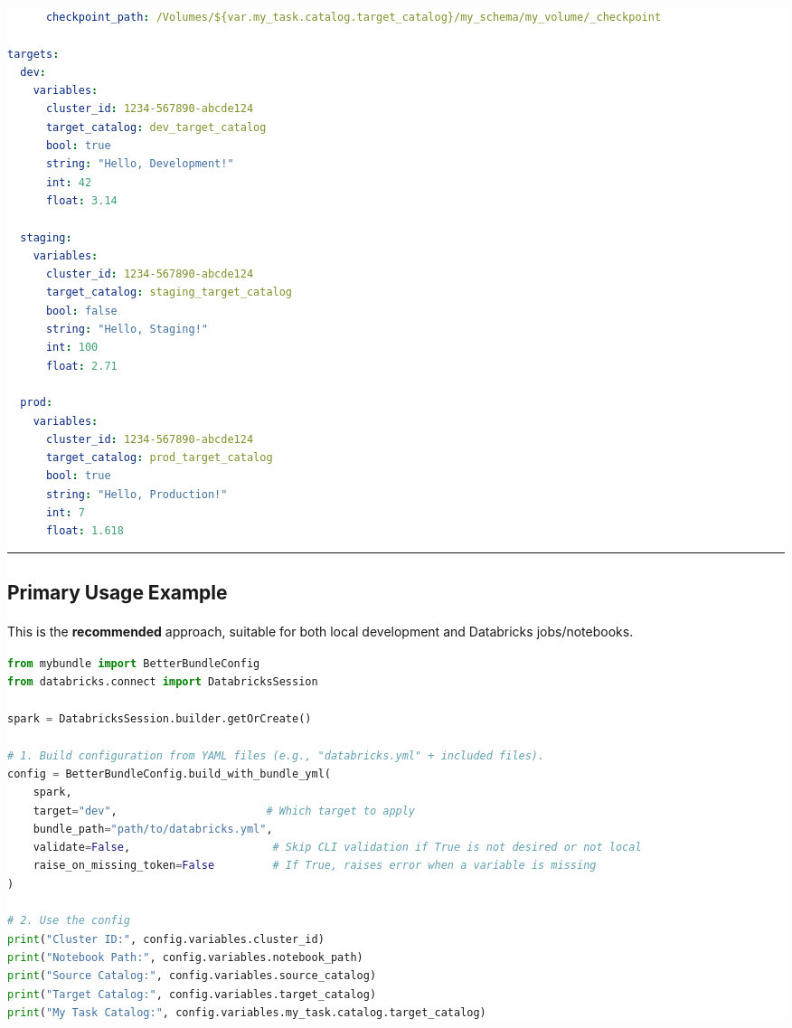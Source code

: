 ```yaml
      checkpoint_path: /Volumes/${var.my_task.catalog.target_catalog}/my_schema/my_volume/_checkpoint

targets:
  dev:
    variables:
      cluster_id: 1234-567890-abcde124
      target_catalog: dev_target_catalog
      bool: true
      string: "Hello, Development!"
      int: 42
      float: 3.14

  staging:
    variables:
      cluster_id: 1234-567890-abcde124
      target_catalog: staging_target_catalog
      bool: false
      string: "Hello, Staging!"
      int: 100
      float: 2.71

  prod:
    variables:
      cluster_id: 1234-567890-abcde124
      target_catalog: prod_target_catalog
      bool: true
      string: "Hello, Production!"
      int: 7
      float: 1.618
```

---

## Primary Usage Example

This is the **recommended** approach, suitable for both local development and Databricks jobs/notebooks.

```python
from mybundle import BetterBundleConfig
from databricks.connect import DatabricksSession

spark = DatabricksSession.builder.getOrCreate()

# 1. Build configuration from YAML files (e.g., "databricks.yml" + included files).
config = BetterBundleConfig.build_with_bundle_yml(
    spark,
    target="dev",                       # Which target to apply
    bundle_path="path/to/databricks.yml",
    validate=False,                      # Skip CLI validation if True is not desired or not local
    raise_on_missing_token=False         # If True, raises error when a variable is missing
)

# 2. Use the config
print("Cluster ID:", config.variables.cluster_id)
print("Notebook Path:", config.variables.notebook_path)
print("Source Catalog:", config.variables.source_catalog)
print("Target Catalog:", config.variables.target_catalog)
print("My Task Catalog:", config.variables.my_task.catalog.target_catalog)
```

